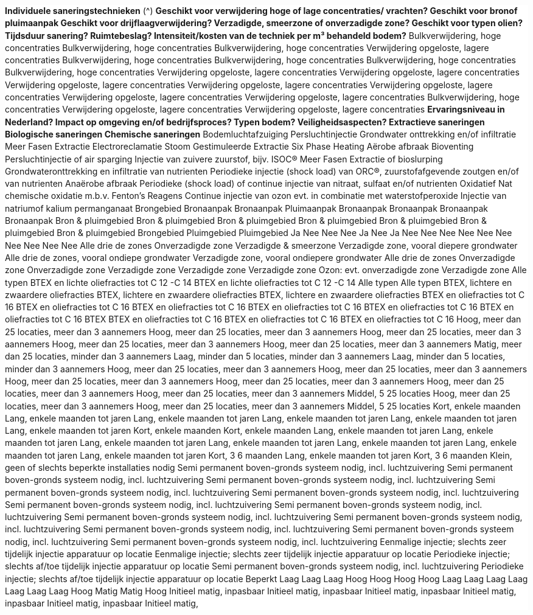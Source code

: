 **Individuele saneringstechnieken** (^) **Geschikt voor verwijdering hoge of lage concentraties/ vrachten? Geschikt voor bronof pluimaanpak Geschikt voor drijflaagverwijdering? Verzadigde, smeerzone of onverzadigde zone? Geschikt voor typen olien? Tijdsduur sanering? Ruimtebeslag? Intensiteit/kosten van de techniek per m³ behandeld bodem?** Bulkverwijdering, hoge concentraties Bulkverwijdering, hoge concentraties Bulkverwijdering, hoge concentraties Verwijdering opgeloste, lagere concentraties Bulkverwijdering, hoge concentraties Bulkverwijdering, hoge concentraties Bulkverwijdering, hoge concentraties Bulkverwijdering, hoge concentraties Verwijdering opgeloste, lagere concentraties Verwijdering opgeloste, lagere concentraties Verwijdering opgeloste, lagere concentraties Verwijdering opgeloste, lagere concentraties Verwijdering opgeloste, lagere concentraties Verwijdering opgeloste, lagere concentraties Verwijdering opgeloste, lagere concentraties Bulkverwijdering, hoge concentraties Verwijdering opgeloste, lagere concentraties Verwijdering opgeloste, lagere concentraties **Ervaringsniveau in Nederland? Impact op omgeving en/of bedrijfsproces? Typen bodem? Veiligheidsaspecten? Extractieve saneringen Biologische saneringen Chemische saneringen** Bodemluchtafzuiging Persluchtinjectie Grondwater onttrekking en/of infiltratie Meer Fasen Extractie Electroreclamatie Stoom Gestimuleerde Extractie Six Phase Heating Aërobe afbraak Bioventing Persluchtinjectie of air sparging Injectie van zuivere zuurstof, bijv. ISOC® Meer Fasen Extractie of bioslurping Grondwateronttrekking en infiltratie van nutrienten Periodieke injectie (shock load) van ORC®, zuurstofafgevende zoutgen en/of van nutrienten Anaërobe afbraak Periodieke (shock load) of continue injectie van nitraat, sulfaat en/of nutrienten Oxidatief Nat chemische oxidatie m.b.v. Fenton’s Reagens Continue injectie van ozon evt. in combinatie met waterstofperoxide Injectie van natriumof kalium permanganaat Brongebied Bronaanpak Bronaanpak Pluimaanpak Bronaanpak Bronaanpak Bronaanpak Bronaanpak Bron & pluimgebied Bron & pluimgebied Bron & pluimgebied Bron & pluimgebied Bron & pluimgebied Bron & pluimgebied Bron & pluimgebied Brongebied Pluimgebied Pluimgebied Ja Nee Nee Nee Ja Nee Ja Nee Nee Nee Nee Nee Nee Nee Nee Nee Nee Alle drie de zones Onverzadigde zone Verzadigde & smeerzone Verzadigde zone, vooral diepere grondwater Alle drie de zones, vooral ondiepe grondwater Verzadigde zone, vooral ondiepere grondwater Alle drie de zones Onverzadigde zone Onverzadigde zone Verzadigde zone Verzadigde zone Verzadigde zone Ozon: evt. onverzadigde zone Verzadigde zone Alle typen BTEX en lichte oliefracties tot C 12 -C 14 BTEX en lichte oliefracties tot C 12 -C 14 Alle typen Alle typen BTEX, lichtere en zwaardere oliefracties BTEX, lichtere en zwaardere oliefracties BTEX, lichtere en zwaardere oliefracties BTEX en oliefracties tot C 16 BTEX en oliefracties tot C 16 BTEX en oliefracties tot C 16 BTEX en oliefracties tot C 16 BTEX en oliefracties tot C 16 BTEX en oliefracties tot C 16 BTEX BTEX en oliefracties tot C 16 BTEX en oliefracties tot C 16 BTEX en oliefracties tot C 16 Hoog, meer dan 25 locaties, meer dan 3 aannemers Hoog, meer dan 25 locaties, meer dan 3 aannemers Hoog, meer dan 25 locaties, meer dan 3 aannemers Hoog, meer dan 25 locaties, meer dan 3 aannemers Hoog, meer dan 25 locaties, meer dan 3 aannemers Matig, meer dan 25 locaties, minder dan 3 aannemers Laag, minder dan 5 locaties, minder dan 3 aannemers Laag, minder dan 5 locaties, minder dan 3 aannemers Hoog, meer dan 25 locaties, meer dan 3 aannemers Hoog, meer dan 25 locaties, meer dan 3 aannemers Hoog, meer dan 25 locaties, meer dan 3 aannemers Hoog, meer dan 25 locaties, meer dan 3 aannemers Hoog, meer dan 25 locaties, meer dan 3 aannemers Hoog, meer dan 25 locaties, meer dan 3 aannemers Middel, 5 25 locaties Hoog, meer dan 25 locaties, meer dan 3 aannemers Hoog, meer dan 25 locaties, meer dan 3 aannemers Middel, 5 25 locaties Kort, enkele maanden Lang, enkele maanden tot jaren Lang, enkele maanden tot jaren Lang, enkele maanden tot jaren Lang, enkele maanden tot jaren Lang, enkele maanden tot jaren Kort, enkele maanden Kort, enkele maanden Lang, enkele maanden tot jaren Lang, enkele maanden tot jaren Lang, enkele maanden tot jaren Lang, enkele maanden tot jaren Lang, enkele maanden tot jaren Lang, enkele maanden tot jaren Lang, enkele maanden tot jaren Kort, 3 6 maanden Lang, enkele maanden tot jaren Kort, 3 6 maanden Klein, geen of slechts beperkte installaties nodig Semi permanent boven-gronds systeem nodig, incl. luchtzuivering Semi permanent boven-gronds systeem nodig, incl. luchtzuivering Semi permanent boven-gronds systeem nodig, incl. luchtzuivering Semi permanent boven-gronds systeem nodig, incl. luchtzuivering Semi permanent boven-gronds systeem nodig, incl. luchtzuivering Semi permanent boven-gronds systeem nodig, incl. luchtzuivering Semi permanent boven-gronds systeem nodig, incl. luchtzuivering Semi permanent boven-gronds systeem nodig, incl. luchtzuivering Semi permanent boven-gronds systeem nodig, incl. luchtzuivering Semi permanent boven-gronds systeem nodig, incl. luchtzuivering Semi permanent boven-gronds systeem nodig, incl. luchtzuivering Semi permanent boven-gronds systeem nodig, incl. luchtzuivering Eenmalige injectie; slechts zeer tijdelijk injectie apparatuur op locatie Eenmalige injectie; slechts zeer tijdelijk injectie apparatuur op locatie Periodieke injectie; slechts af/toe tijdelijk injectie apparatuur op locatie Semi permanent boven-gronds systeem nodig, incl. luchtzuivering Periodieke injectie; slechts af/toe tijdelijk injectie apparatuur op locatie Beperkt Laag Laag Laag Hoog Hoog Hoog Hoog Laag Laag Laag Laag Laag Laag Laag Hoog Matig Matig Hoog Initieel matig, inpasbaar Initieel matig, inpasbaar Initieel matig, inpasbaar Initieel matig, inpasbaar Initieel matig, inpasbaar Initieel matig,